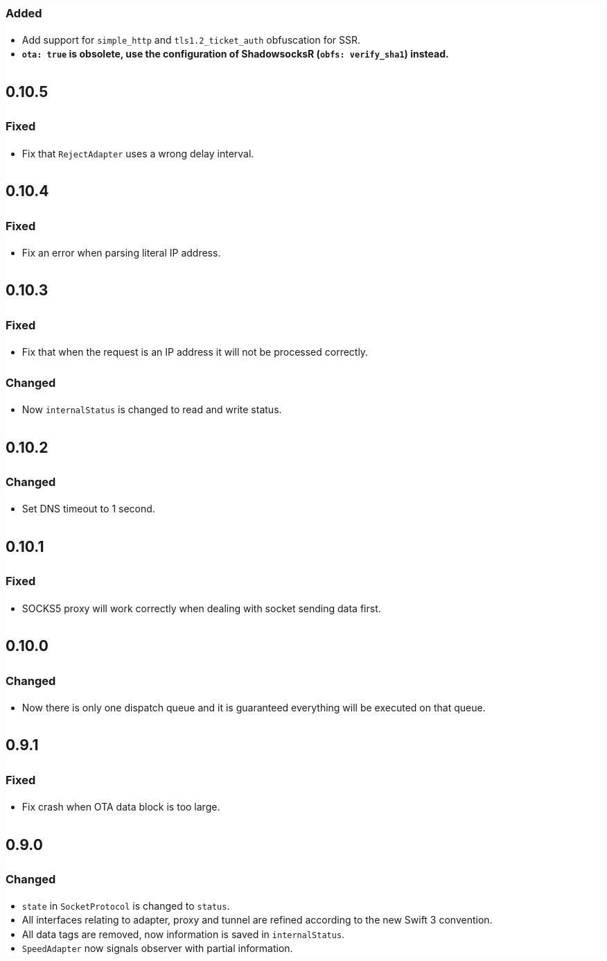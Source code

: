 ### Added
- Add support for `simple_http` and `tls1.2_ticket_auth` obfuscation for SSR.
- **`ota: true` is obsolete, use the configuration of ShadowsocksR (`obfs: verify_sha1`) instead.**

## 0.10.5

### Fixed
- Fix that `RejectAdapter` uses a wrong delay interval.

## 0.10.4

### Fixed
- Fix an error when parsing literal IP address.

## 0.10.3

### Fixed
- Fix that when the request is an IP address it will not be processed correctly.

### Changed
- Now `internalStatus` is changed to read and write status.

## 0.10.2

### Changed
- Set DNS timeout to 1 second.

## 0.10.1

### Fixed
- SOCKS5 proxy will work correctly when dealing with socket sending data first.

## 0.10.0

### Changed
- Now there is only one dispatch queue and it is guaranteed everything will be executed on that queue.

## 0.9.1

### Fixed
- Fix crash when OTA data block is too large.

## 0.9.0
### Changed
- `state` in `SocketProtocol` is changed to `status`.
- All interfaces relating to adapter, proxy and tunnel are refined according to the new Swift 3 convention.
- All data tags are removed, now information is saved in `internalStatus`.
- `SpeedAdapter` now signals observer with partial information.
